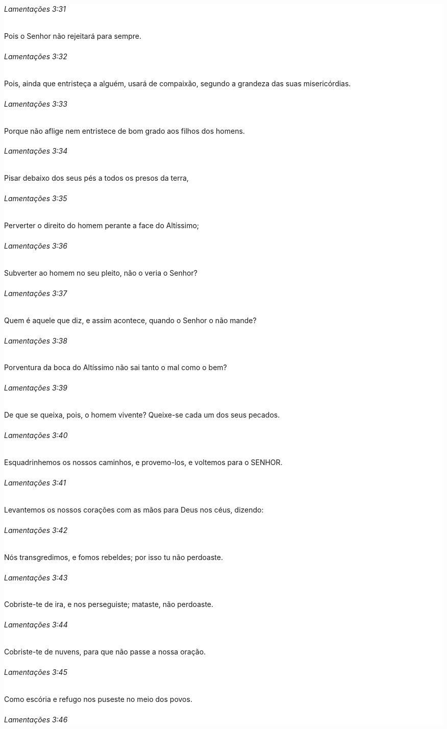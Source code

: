 ###### Lamentações 3:31

Pois o Senhor não rejeitará para sempre.

###### Lamentações 3:32

Pois, ainda que entristeça a alguém, usará de compaixão, segundo a grandeza das suas misericórdias.

###### Lamentações 3:33

Porque não aflige nem entristece de bom grado aos filhos dos homens.

###### Lamentações 3:34

Pisar debaixo dos seus pés a todos os presos da terra,

###### Lamentações 3:35

Perverter o direito do homem perante a face do Altíssimo;

###### Lamentações 3:36

Subverter ao homem no seu pleito, não o veria o Senhor?

###### Lamentações 3:37

Quem é aquele que diz, e assim acontece, quando o Senhor o não mande?

###### Lamentações 3:38

Porventura da boca do Altíssimo não sai tanto o mal como o bem?

###### Lamentações 3:39

De que se queixa, pois, o homem vivente? Queixe-se cada um dos seus pecados.

###### Lamentações 3:40

Esquadrinhemos os nossos caminhos, e provemo-los, e voltemos para o SENHOR.

###### Lamentações 3:41

Levantemos os nossos corações com as mãos para Deus nos céus, dizendo:

###### Lamentações 3:42

Nós transgredimos, e fomos rebeldes; por isso tu não perdoaste.

###### Lamentações 3:43

Cobriste-te de ira, e nos perseguiste; mataste, não perdoaste.

###### Lamentações 3:44

Cobriste-te de nuvens, para que não passe a nossa oração.

###### Lamentações 3:45

Como escória e refugo nos puseste no meio dos povos.

###### Lamentações 3:46
